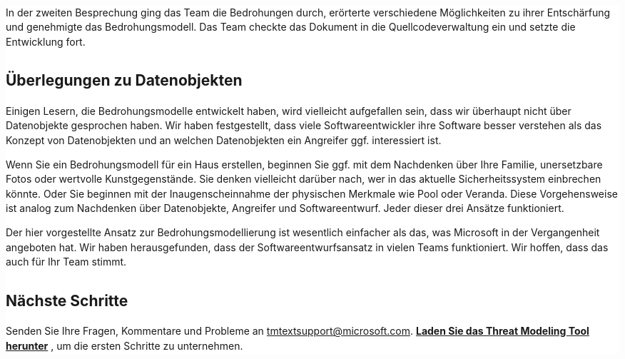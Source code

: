In der zweiten Besprechung ging das Team die Bedrohungen durch, erörterte verschiedene Möglichkeiten zu ihrer Entschärfung und genehmigte das Bedrohungsmodell. Das Team checkte das Dokument in die Quellcodeverwaltung ein und setzte die Entwicklung fort.

## <a name="thinking-about-assets"></a>Überlegungen zu Datenobjekten

Einigen Lesern, die Bedrohungsmodelle entwickelt haben, wird vielleicht aufgefallen sein, dass wir überhaupt nicht über Datenobjekte gesprochen haben. Wir haben festgestellt, dass viele Softwareentwickler ihre Software besser verstehen als das Konzept von Datenobjekten und an welchen Datenobjekten ein Angreifer ggf. interessiert ist.

Wenn Sie ein Bedrohungsmodell für ein Haus erstellen, beginnen Sie ggf. mit dem Nachdenken über Ihre Familie, unersetzbare Fotos oder wertvolle Kunstgegenstände. Sie denken vielleicht darüber nach, wer in das aktuelle Sicherheitssystem einbrechen könnte. Oder Sie beginnen mit der Inaugenscheinnahme der physischen Merkmale wie Pool oder Veranda. Diese Vorgehensweise ist analog zum Nachdenken über Datenobjekte, Angreifer und Softwareentwurf. Jeder dieser drei Ansätze funktioniert.

Der hier vorgestellte Ansatz zur Bedrohungsmodellierung ist wesentlich einfacher als das, was Microsoft in der Vergangenheit angeboten hat. Wir haben herausgefunden, dass der Softwareentwurfsansatz in vielen Teams funktioniert. Wir hoffen, dass das auch für Ihr Team stimmt.

## <a name="next-steps"></a>Nächste Schritte

Senden Sie Ihre Fragen, Kommentare und Probleme an tmtextsupport@microsoft.com. **[Laden Sie das Threat Modeling Tool herunter](https://aka.ms/threatmodelingtool)** , um die ersten Schritte zu unternehmen.